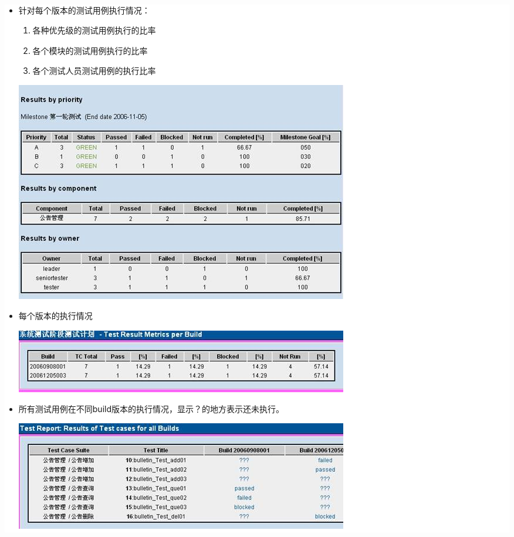 - 针对每个版本的测试用例执行情况：


    1. 各种优先级的测试用例执行的比率

    2. 各个模块的测试用例执行的比率

    3. 各个测试人员测试用例的执行比率




    ![针对每个版本的测试用例执行情况](../ibm_articles_img/os-testlink_images_image022.jpg)

- 每个版本的执行情况

    ![每个版本的执行情况](../ibm_articles_img/os-testlink_images_image024.jpg)

- 所有测试用例在不同build版本的执行情况，显示？的地方表示还未执行。

    ![所有测试用例在不同build版本的执行情况](../ibm_articles_img/os-testlink_images_image026.jpg)
